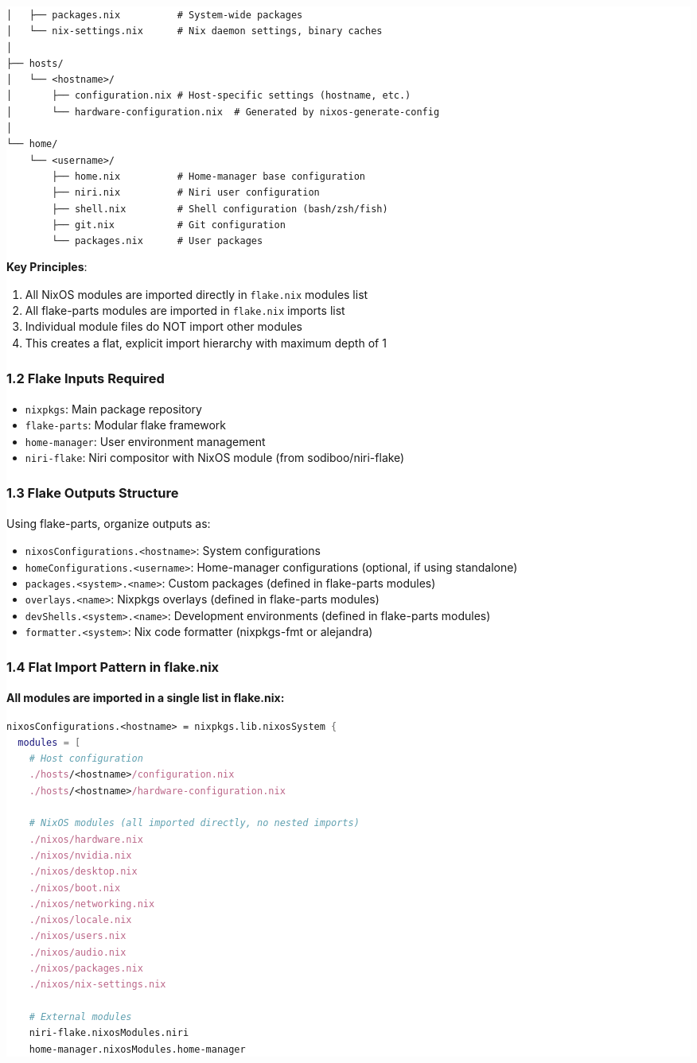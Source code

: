 ```
│   ├── packages.nix          # System-wide packages
│   └── nix-settings.nix      # Nix daemon settings, binary caches
│
├── hosts/
│   └── <hostname>/
│       ├── configuration.nix # Host-specific settings (hostname, etc.)
│       └── hardware-configuration.nix  # Generated by nixos-generate-config
│
└── home/
    └── <username>/
        ├── home.nix          # Home-manager base configuration
        ├── niri.nix          # Niri user configuration
        ├── shell.nix         # Shell configuration (bash/zsh/fish)
        ├── git.nix           # Git configuration
        └── packages.nix      # User packages
```

**Key Principles**:
1. All NixOS modules are imported directly in `flake.nix` modules list
2. All flake-parts modules are imported in `flake.nix` imports list
3. Individual module files do NOT import other modules
4. This creates a flat, explicit import hierarchy with maximum depth of 1

### 1.2 Flake Inputs Required
- `nixpkgs`: Main package repository
- `flake-parts`: Modular flake framework
- `home-manager`: User environment management
- `niri-flake`: Niri compositor with NixOS module (from sodiboo/niri-flake)

### 1.3 Flake Outputs Structure
Using flake-parts, organize outputs as:
- `nixosConfigurations.<hostname>`: System configurations
- `homeConfigurations.<username>`: Home-manager configurations (optional, if using standalone)
- `packages.<system>.<name>`: Custom packages (defined in flake-parts modules)
- `overlays.<name>`: Nixpkgs overlays (defined in flake-parts modules)
- `devShells.<system>.<name>`: Development environments (defined in flake-parts modules)
- `formatter.<system>`: Nix code formatter (nixpkgs-fmt or alejandra)

### 1.4 Flat Import Pattern in flake.nix
**All modules are imported in a single list in flake.nix:**
```nix
nixosConfigurations.<hostname> = nixpkgs.lib.nixosSystem {
  modules = [
    # Host configuration
    ./hosts/<hostname>/configuration.nix
    ./hosts/<hostname>/hardware-configuration.nix

    # NixOS modules (all imported directly, no nested imports)
    ./nixos/hardware.nix
    ./nixos/nvidia.nix
    ./nixos/desktop.nix
    ./nixos/boot.nix
    ./nixos/networking.nix
    ./nixos/locale.nix
    ./nixos/users.nix
    ./nixos/audio.nix
    ./nixos/packages.nix
    ./nixos/nix-settings.nix

    # External modules
    niri-flake.nixosModules.niri
    home-manager.nixosModules.home-manager

```
